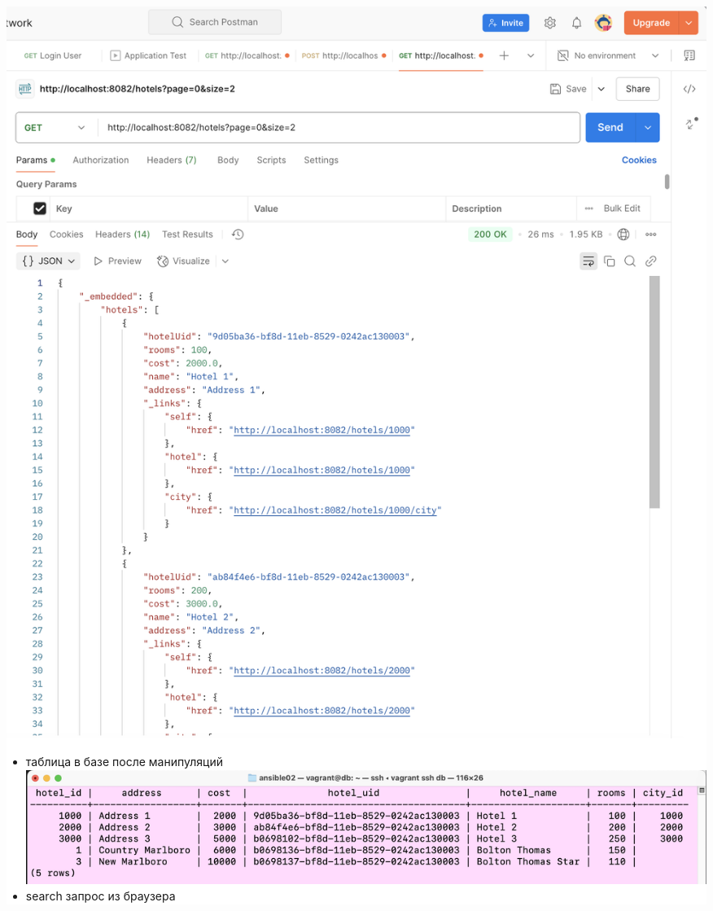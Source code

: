 ![2_04-4](pictures/2_04-4.png)  

* таблица в базе после манипуляций   
![2_04-5](pictures/2_04-5.png)  
* search запрос из браузера   